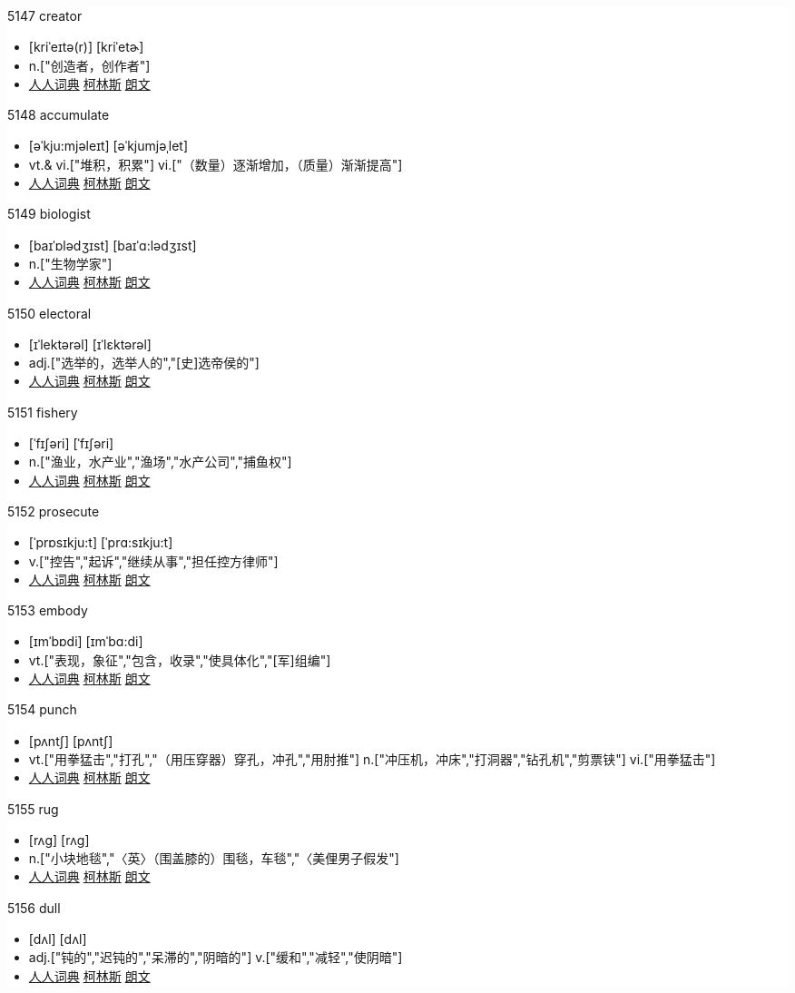 5147 creator 
- [kriˈeɪtə(r)]  [kriˈetɚ] 
- n.["创造者，创作者"]   
- [人人词典](https://www.91dict.com/words?w=creator) [柯林斯](https://www.collinsdictionary.com/zh/dictionary/english/creator) [朗文](https://www.ldoceonline.com/dictionary/creator) 

5148 accumulate 
- [əˈkju:mjəleɪt]  [əˈkjumjəˌlet] 
- vt.& vi.["堆积，积累"]  vi.["（数量）逐渐增加，（质量）渐渐提高"]   
- [人人词典](https://www.91dict.com/words?w=accumulate) [柯林斯](https://www.collinsdictionary.com/zh/dictionary/english/accumulate) [朗文](https://www.ldoceonline.com/dictionary/accumulate) 

5149 biologist 
- [baɪˈɒlədʒɪst]  [baɪˈɑ:lədʒɪst] 
- n.["生物学家"]   
- [人人词典](https://www.91dict.com/words?w=biologist) [柯林斯](https://www.collinsdictionary.com/zh/dictionary/english/biologist) [朗文](https://www.ldoceonline.com/dictionary/biologist) 

5150 electoral 
- [ɪˈlektərəl]  [ɪˈlɛktərəl] 
- adj.["选举的，选举人的","[史]选帝侯的"]   
- [人人词典](https://www.91dict.com/words?w=electoral) [柯林斯](https://www.collinsdictionary.com/zh/dictionary/english/electoral) [朗文](https://www.ldoceonline.com/dictionary/electoral) 

5151 fishery 
- [ˈfɪʃəri]  [ˈfɪʃəri] 
- n.["渔业，水产业","渔场","水产公司","捕鱼权"]   
- [人人词典](https://www.91dict.com/words?w=fishery) [柯林斯](https://www.collinsdictionary.com/zh/dictionary/english/fishery) [朗文](https://www.ldoceonline.com/dictionary/fishery) 

5152 prosecute 
- [ˈprɒsɪkju:t]  [ˈprɑ:sɪkju:t] 
- v.["控告","起诉","继续从事","担任控方律师"]   
- [人人词典](https://www.91dict.com/words?w=prosecute) [柯林斯](https://www.collinsdictionary.com/zh/dictionary/english/prosecute) [朗文](https://www.ldoceonline.com/dictionary/prosecute) 

5153 embody 
- [ɪmˈbɒdi]  [ɪmˈbɑ:di] 
- vt.["表现，象征","包含，收录","使具体化","[军]组编"]   
- [人人词典](https://www.91dict.com/words?w=embody) [柯林斯](https://www.collinsdictionary.com/zh/dictionary/english/embody) [朗文](https://www.ldoceonline.com/dictionary/embody) 

5154 punch 
- [pʌntʃ]  [pʌntʃ] 
- vt.["用拳猛击","打孔","（用压穿器）穿孔，冲孔","用肘推"]  n.["冲压机，冲床","打洞器","钻孔机","剪票铗"]  vi.["用拳猛击"]   
- [人人词典](https://www.91dict.com/words?w=punch) [柯林斯](https://www.collinsdictionary.com/zh/dictionary/english/punch) [朗文](https://www.ldoceonline.com/dictionary/punch) 

5155 rug 
- [rʌg]  [rʌɡ] 
- n.["小块地毯","〈英〉（围盖膝的）围毯，车毯","〈美俚男子假发"]   
- [人人词典](https://www.91dict.com/words?w=rug) [柯林斯](https://www.collinsdictionary.com/zh/dictionary/english/rug) [朗文](https://www.ldoceonline.com/dictionary/rug) 

5156 dull 
- [dʌl]  [dʌl] 
- adj.["钝的","迟钝的","呆滞的","阴暗的"]  v.["缓和","减轻","使阴暗"]   
- [人人词典](https://www.91dict.com/words?w=dull) [柯林斯](https://www.collinsdictionary.com/zh/dictionary/english/dull) [朗文](https://www.ldoceonline.com/dictionary/dull) 
